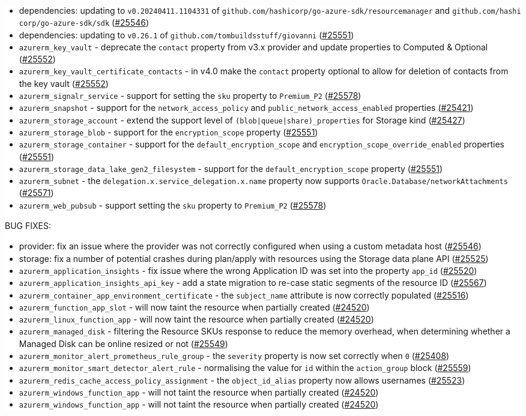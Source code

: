 * dependencies: updating to `v0.20240411.1104331` of `github.com/hashicorp/go-azure-sdk/resourcemanager` and `github.com/hashicorp/go-azure-sdk/sdk` ([#25546](https://github.com/hashicorp/terraform-provider-azurerm/issues/25546))
* dependencies: updating to `v0.26.1` of `github.com/tombuildsstuff/giovanni` ([#25551](https://github.com/hashicorp/terraform-provider-azurerm/issues/25551))
* `azurerm_key_vault` - deprecate the `contact` property from v3.x provider and update properties to Computed & Optional ([#25552](https://github.com/hashicorp/terraform-provider-azurerm/issues/25552))
* `azurerm_key_vault_certificate_contacts` - in v4.0 make the `contact` property optional to allow for deletion of contacts from the key vault ([#25552](https://github.com/hashicorp/terraform-provider-azurerm/issues/25552))
* `azurerm_signalr_service` - support for setting the `sku` property to `Premium_P2` ([#25578](https://github.com/hashicorp/terraform-provider-azurerm/issues/25578))
* `azurerm_snapshot` - support for the `network_access_policy` and `public_network_access_enabled` properties ([#25421](https://github.com/hashicorp/terraform-provider-azurerm/issues/25421))
* `azurerm_storage_account` - extend the support level of `(blob|queue|share)_properties` for Storage kind ([#25427](https://github.com/hashicorp/terraform-provider-azurerm/issues/25427))
* `azurerm_storage_blob` - support for the `encryption_scope` property ([#25551](https://github.com/hashicorp/terraform-provider-azurerm/issues/25551))
* `azurerm_storage_container` - support for the `default_encryption_scope` and `encryption_scope_override_enabled` properties ([#25551](https://github.com/hashicorp/terraform-provider-azurerm/issues/25551))
* `azurerm_storage_data_lake_gen2_filesystem` - support for the `default_encryption_scope` property ([#25551](https://github.com/hashicorp/terraform-provider-azurerm/issues/25551))
* `azurerm_subnet` - the `delegation.x.service_delegation.x.name` property now supports `Oracle.Database/networkAttachments` ([#25571](https://github.com/hashicorp/terraform-provider-azurerm/issues/25571))
* `azurerm_web_pubsub` - support setting the `sku` property to `Premium_P2` ([#25578](https://github.com/hashicorp/terraform-provider-azurerm/issues/25578))

BUG FIXES:

* provider: fix an issue where the provider was not correctly configured when using a custom metadata host ([#25546](https://github.com/hashicorp/terraform-provider-azurerm/issues/25546))
* storage: fix a number of potential crashes during plan/apply with resources using the Storage data plane API ([#25525](https://github.com/hashicorp/terraform-provider-azurerm/issues/25525))
* `azurerm_application_insights` - fix issue where the wrong Application ID was set into the property `app_id` ([#25520](https://github.com/hashicorp/terraform-provider-azurerm/issues/25520))
* `azurerm_application_insights_api_key` - add a state migration to re-case static segments of the resource ID  ([#25567](https://github.com/hashicorp/terraform-provider-azurerm/issues/25567))
* `azurerm_container_app_environment_certificate` - the `subject_name` attribute is now correctly populated ([#25516](https://github.com/hashicorp/terraform-provider-azurerm/issues/25516))
* `azurerm_function_app_slot` - will now taint the resource when partially created ([#24520](https://github.com/hashicorp/terraform-provider-azurerm/issues/24520))
* `azurerm_linux_function_app` - will now taint the resource when partially created ([#24520](https://github.com/hashicorp/terraform-provider-azurerm/issues/24520))
* `azurerm_managed_disk` - filtering the Resource SKUs response to reduce the memory overhead, when determining whether a Managed Disk can be online resized or not ([#25549](https://github.com/hashicorp/terraform-provider-azurerm/issues/25549))
* `azurerm_monitor_alert_prometheus_rule_group` - the `severity` property is now set correctly when `0` ([#25408](https://github.com/hashicorp/terraform-provider-azurerm/issues/25408))
* `azurerm_monitor_smart_detector_alert_rule` - normalising the value for `id` within the `action_group` block ([#25559](https://github.com/hashicorp/terraform-provider-azurerm/issues/25559))
* `azurerm_redis_cache_access_policy_assignment` - the `object_id_alias` property now allows usernames ([#25523](https://github.com/hashicorp/terraform-provider-azurerm/issues/25523))
* `azurerm_windows_function_app` - will not taint the resource when partially created ([#24520](https://github.com/hashicorp/terraform-provider-azurerm/issues/24520))
* `azurerm_windows_function_app` - will not taint the resource when partially created ([#24520](https://github.com/hashicorp/terraform-provider-azurerm/issues/24520))
